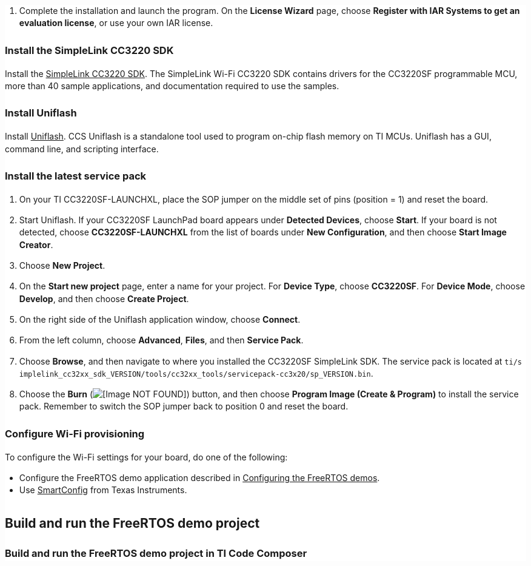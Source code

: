 1. Complete the installation and launch the program\. On the **License Wizard** page, choose **Register with IAR Systems to get an evaluation license**, or use your own IAR license\.

### Install the SimpleLink CC3220 SDK<a name="install-ti-sdk"></a>

Install the [SimpleLink CC3220 SDK](http://www.ti.com/tool/SIMPLELINK-CC3220-SDK)\. The SimpleLink Wi\-Fi CC3220 SDK contains drivers for the CC3220SF programmable MCU, more than 40 sample applications, and documentation required to use the samples\.

### Install Uniflash<a name="install-uniflash"></a>

Install [Uniflash](http://www.ti.com/tool/UNIFLASH)\. CCS Uniflash is a standalone tool used to program on\-chip flash memory on TI MCUs\. Uniflash has a GUI, command line, and scripting interface\.

### Install the latest service pack<a name="ti-servicepack"></a>

1. On your TI CC3220SF\-LAUNCHXL, place the SOP jumper on the middle set of pins \(position = 1\) and reset the board\.

1. Start Uniflash\. If your CC3220SF LaunchPad board appears under **Detected Devices**, choose **Start**\. If your board is not detected, choose **CC3220SF\-LAUNCHXL** from the list of boards under **New Configuration**, and then choose **Start Image Creator**\.

1. Choose **New Project**\.

1. On the **Start new project** page, enter a name for your project\. For **Device Type**, choose **CC3220SF**\. For **Device Mode**, choose **Develop**, and then choose **Create Project**\.

1. On the right side of the Uniflash application window, choose **Connect**\.

1. From the left column, choose **Advanced**, **Files**, and then **Service Pack**\.

1. Choose **Browse**, and then navigate to where you installed the CC3220SF SimpleLink SDK\. The service pack is located at `ti/simplelink_cc32xx_sdk_VERSION/tools/cc32xx_tools/servicepack-cc3x20/sp_VERSION.bin`\.

1. Choose the **Burn** \(![\[Image NOT FOUND\]](http://docs.aws.amazon.com/freertos/latest/userguide/images/flame.png)\) button, and then choose **Program Image \(Create & Program\)** to install the service pack\. Remember to switch the SOP jumper back to position 0 and reset the board\.

### Configure Wi\-Fi provisioning<a name="wifi-provision"></a>

To configure the Wi\-Fi settings for your board, do one of the following:
+ Configure the FreeRTOS demo application described in [Configuring the FreeRTOS demos](freertos-prereqs.md#freertos-configure)\.
+ Use [SmartConfig](http://dev.ti.com/tirex/#/?link=Software%2FSimpleLink%20CC32xx%20SDK%2FSimpleLink%20Academy%2FWi-Fi%2FWi-Fi%20Provisioning) from Texas Instruments\.

## Build and run the FreeRTOS demo project<a name="ti-build-and-run-examples"></a>

### Build and run the FreeRTOS demo project in TI Code Composer<a name="ti-build-and-run-ccs"></a><a name="ti-load-project"></a>
